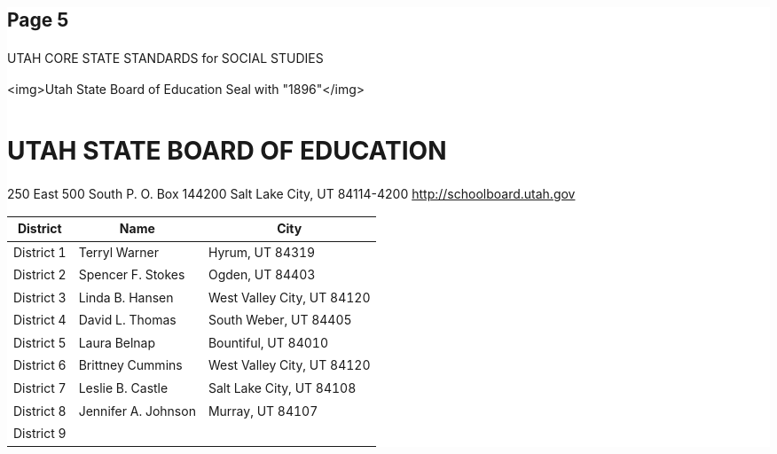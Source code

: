 

## Page 5

UTAH CORE STATE STANDARDS for SOCIAL STUDIES

&lt;img&gt;Utah State Board of Education Seal with "1896"&lt;/img&gt;

# UTAH STATE BOARD OF EDUCATION

250 East 500 South P. O. Box 144200 Salt Lake City, UT 84114-4200
http://schoolboard.utah.gov

<table>
  <thead>
    <tr>
      <th>District</th>
      <th>Name</th>
      <th>City</th>
    </tr>
  </thead>
  <tbody>
    <tr>
      <td>District 1</td>
      <td>Terryl Warner</td>
      <td>Hyrum, UT 84319</td>
    </tr>
    <tr>
      <td>District 2</td>
      <td>Spencer F. Stokes</td>
      <td>Ogden, UT 84403</td>
    </tr>
    <tr>
      <td>District 3</td>
      <td>Linda B. Hansen</td>
      <td>West Valley City, UT 84120</td>
    </tr>
    <tr>
      <td>District 4</td>
      <td>David L. Thomas</td>
      <td>South Weber, UT 84405</td>
    </tr>
    <tr>
      <td>District 5</td>
      <td>Laura Belnap</td>
      <td>Bountiful, UT 84010</td>
    </tr>
    <tr>
      <td>District 6</td>
      <td>Brittney Cummins</td>
      <td>West Valley City, UT 84120</td>
    </tr>
    <tr>
      <td>District 7</td>
      <td>Leslie B. Castle</td>
      <td>Salt Lake City, UT 84108</td>
    </tr>
    <tr>
      <td>District 8</td>
      <td>Jennifer A. Johnson</td>
      <td>Murray, UT 84107</td>
    </tr>
    <tr>
      <td>District 9</td>